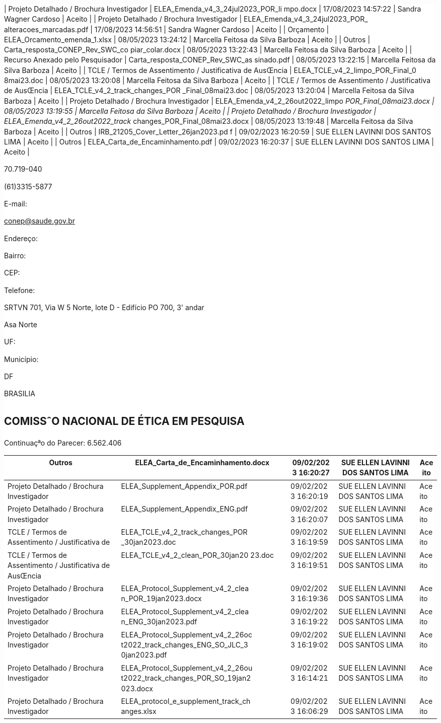| Projeto Detalhado / Brochura Investigador                 | ELEA_Emenda_v4_3_24jul2023_POR_li mpo.docx                       | 17/08/2023 14:57:22   | Sandra Wagner Cardoso             | Aceito   |
| Projeto Detalhado / Brochura Investigador                 | ELEA_Emenda_v4_3_24jul2023_POR_ alteracoes_marcadas.pdf          | 17/08/2023 14:56:51   | Sandra Wagner Cardoso             | Aceito   |
| Orçamento                                                 | ELEA_Orcamento_emenda_1.xlsx                                     | 08/05/2023 13:24:12   | Marcella Feitosa da Silva Barboza | Aceito   |
| Outros                                                    | Carta_resposta_CONEP_Rev_SWC_co piar_colar.docx                  | 08/05/2023 13:22:43   | Marcella Feitosa da Silva Barboza | Aceito   |
| Recurso Anexado pelo Pesquisador                          | Carta_resposta_CONEP_Rev_SWC_as sinado.pdf                       | 08/05/2023 13:22:15   | Marcella Feitosa da Silva Barboza | Aceito   |
| TCLE / Termos de Assentimento / Justificativa de AusŒncia | ELEA_TCLE_v4_2_limpo_POR_Final_0 8mai23.doc                      | 08/05/2023 13:20:08   | Marcella Feitosa da Silva Barboza | Aceito   |
| TCLE / Termos de Assentimento / Justificativa de AusŒncia | ELEA_TCLE_v4_2_track_changes_POR _Final_08mai23.doc              | 08/05/2023 13:20:04   | Marcella Feitosa da Silva Barboza | Aceito   |
| Projeto Detalhado / Brochura Investigador                 | ELEA_Emenda_v4_2_26out2022_limpo _POR_Final_08mai23.docx         | 08/05/2023 13:19:55   | Marcella Feitosa da Silva Barboza | Aceito   |
| Projeto Detalhado / Brochura Investigador                 | ELEA_Emenda_v4_2_26out2022_track_ changes_POR_Final_08mai23.docx | 08/05/2023 13:19:48   | Marcella Feitosa da Silva Barboza | Aceito   |
| Outros                                                    | IRB_21205_Cover_Letter_26jan2023.pd f                            | 09/02/2023 16:20:59   | SUE ELLEN LAVINNI DOS SANTOS LIMA | Aceito   |
| Outros                                                    | ELEA_Carta_de_Encaminhamento.pdf                                 | 09/02/2023 16:20:37   | SUE ELLEN LAVINNI DOS SANTOS LIMA | Aceito   |

70.719-040

(61)3315-5877

E-mail:

conep@saude.gov.br

Endereço:

Bairro:

CEP:

Telefone:

SRTVN 701, Via W 5 Norte, lote D - Edifício PO 700, 3' andar

Asa Norte

UF:

Município:

DF

BRASILIA

## COMISSˆO NACIONAL DE ÉTICA EM PESQUISA



Continuaçªo do Parecer: 6.562.406

| Outros                                                    | ELEA_Carta_de_Encaminhamento.docx                                                | 09/02/2023 16:20:27   | SUE ELLEN LAVINNI DOS SANTOS LIMA   | Aceito   |
|-----------------------------------------------------------|----------------------------------------------------------------------------------|-----------------------|-------------------------------------|----------|
| Projeto Detalhado / Brochura Investigador                 | ELEA_Supplement_Appendix_POR.pdf                                                 | 09/02/2023 16:20:19   | SUE ELLEN LAVINNI DOS SANTOS LIMA   | Aceito   |
| Projeto Detalhado / Brochura Investigador                 | ELEA_Supplement_Appendix_ENG.pdf                                                 | 09/02/2023 16:20:07   | SUE ELLEN LAVINNI DOS SANTOS LIMA   | Aceito   |
| TCLE / Termos de Assentimento / Justificativa de          | ELEA_TCLE_v4_2_track_changes_POR _30jan2023.doc                                  | 09/02/2023 16:19:59   | SUE ELLEN LAVINNI DOS SANTOS LIMA   | Aceito   |
| TCLE / Termos de Assentimento / Justificativa de AusŒncia | ELEA_TCLE_v4_2_clean_POR_30jan20 23.doc                                          | 09/02/2023 16:19:51   | SUE ELLEN LAVINNI DOS SANTOS LIMA   | Aceito   |
| Projeto Detalhado / Brochura Investigador                 | ELEA_Protocol_Supplement_v4_2_clea n_POR_19jan2023.docx                          | 09/02/2023 16:19:36   | SUE ELLEN LAVINNI DOS SANTOS LIMA   | Aceito   |
| Projeto Detalhado / Brochura Investigador                 | ELEA_Protocol_Supplement_v4_2_clea n_ENG_30jan2023.pdf                           | 09/02/2023 16:19:22   | SUE ELLEN LAVINNI DOS SANTOS LIMA   | Aceito   |
| Projeto Detalhado / Brochura Investigador                 | ELEA_Protocol_Supplement_v4_2_26oc t2022_track_changes_ENG_SO_JLC_3 0jan2023.pdf | 09/02/2023 16:19:02   | SUE ELLEN LAVINNI DOS SANTOS LIMA   | Aceito   |
| Projeto Detalhado / Brochura Investigador                 | ELEA_Protocol_Supplement_v4_2_26ou t2022_track_changes_POR_SO_19jan2 023.docx    | 09/02/2023 16:14:21   | SUE ELLEN LAVINNI DOS SANTOS LIMA   | Aceito   |
| Projeto Detalhado / Brochura Investigador                 | ELEA_protocol_e_supplement_track_ch anges.xlsx                                   | 09/02/2023 16:06:29   | SUE ELLEN LAVINNI DOS SANTOS LIMA   | Aceito   |